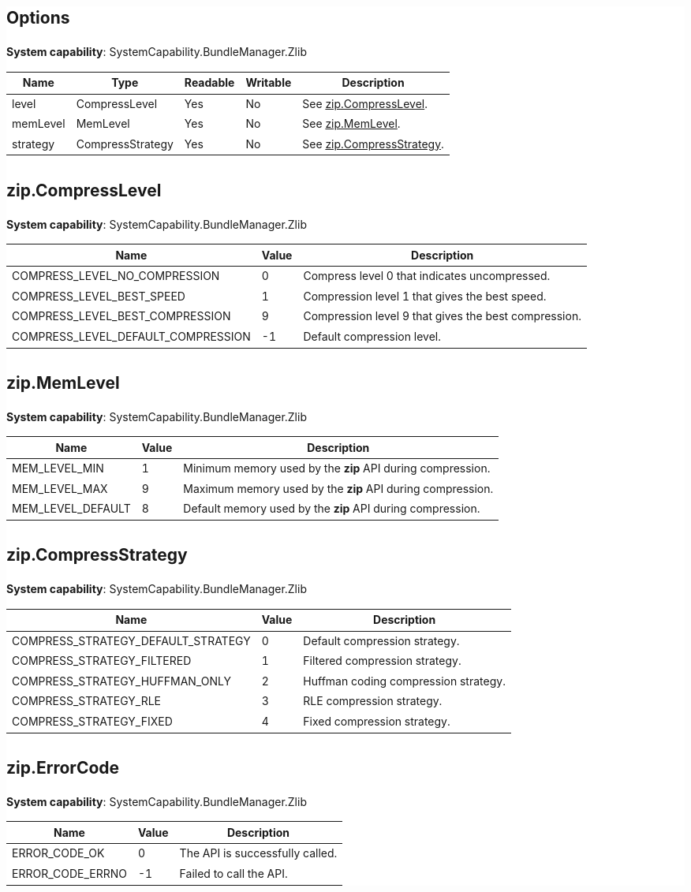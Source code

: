 ## Options

**System capability**: SystemCapability.BundleManager.Zlib

| Name    | Type            | Readable| Writable| Description                                                      |
| -------- | ---------------- | ---- | ---- | ---------------------------------------------------------- |
| level    | CompressLevel     | Yes  | No  | See [zip.CompressLevel](#zipcompresslevel).      |
| memLevel | MemLevel         | Yes  | No  | See [zip.MemLevel](#zipmemlevel).                |
| strategy | CompressStrategy | Yes  | No  | See [zip.CompressStrategy](#zipcompressstrategy).|

## zip.CompressLevel

**System capability**: SystemCapability.BundleManager.Zlib

| Name                              | Value  | Description             |
| ---------------------------------- | ---- | ----------------- |
| COMPRESS_LEVEL_NO_COMPRESSION      | 0    | Compress level 0 that indicates uncompressed.|
| COMPRESS_LEVEL_BEST_SPEED          | 1    | Compression level 1 that gives the best speed. |
| COMPRESS_LEVEL_BEST_COMPRESSION    | 9    | Compression level 9 that gives the best compression.     |
| COMPRESS_LEVEL_DEFAULT_COMPRESSION | -1   | Default compression level.     |

## zip.MemLevel

**System capability**: SystemCapability.BundleManager.Zlib

| Name             | Value  | Description                            |
| ----------------- | ---- | -------------------------------- |
| MEM_LEVEL_MIN     | 1    | Minimum memory used by the **zip** API during compression.|
| MEM_LEVEL_MAX     | 9    | Maximum memory used by the **zip** API during compression.|
| MEM_LEVEL_DEFAULT | 8    | Default memory used by the **zip** API during compression.|

## zip.CompressStrategy

**System capability**: SystemCapability.BundleManager.Zlib

| Name                              | Value  | Description                    |
| ---------------------------------- | ---- | ------------------------ |
| COMPRESS_STRATEGY_DEFAULT_STRATEGY | 0    | Default compression strategy.            |
| COMPRESS_STRATEGY_FILTERED         | 1    | Filtered compression strategy.|
| COMPRESS_STRATEGY_HUFFMAN_ONLY     | 2    | Huffman coding compression strategy.  |
| COMPRESS_STRATEGY_RLE              | 3    | RLE compression strategy.        |
| COMPRESS_STRATEGY_FIXED            | 4    | Fixed compression strategy.          |

## zip.ErrorCode

**System capability**: SystemCapability.BundleManager.Zlib

| Name            | Value  | Description        |
| ---------------- | ---- | ------------ |
| ERROR_CODE_OK    | 0    | The API is successfully called.|
| ERROR_CODE_ERRNO | -1   | Failed to call the API.|
